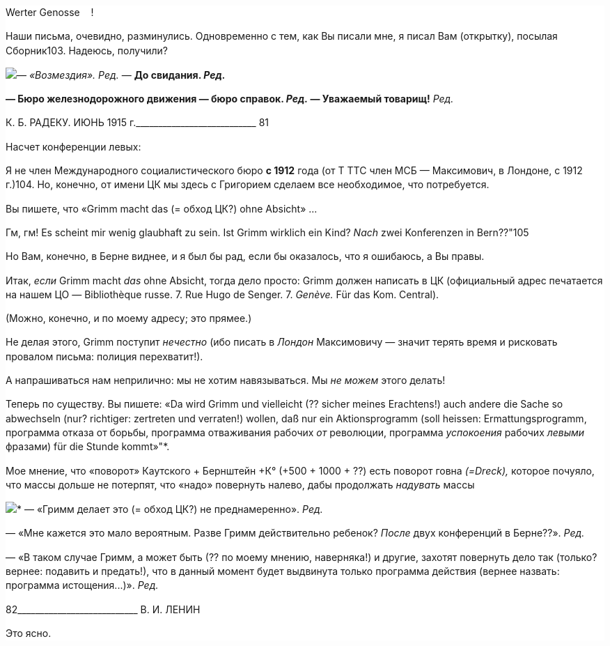 Werter Genosse    !

Наши письма, очевидно, разминулись. Одновременно с тем, как Вы писали мне, я писал Вам (открытку), посылая Сборник103. Надеюсь, получили?

![](file:///C:/Users/bot32/AppData/Local/Temp/msohtmlclip1/01/clip_image002.png)— _«Возмездия». Ред._ — **До свидания. _Ред._**

**— Бюро железнодорожного движения — бюро справок. _Ред._ — Уважаемый товарищ!** _Ред._

  

К. Б. РАДЕКУ. ИЮНЬ 1915 г.___________________________ 81

Насчет конференции левых:

Я не член Международного социалистического бюро **с 1912** года (от Τ TTC член МСБ — Максимович, в Лондоне, с 1912 г.)104. Но, конечно, от имени ЦК мы здесь с Григори­ем сделаем все необходимое, что потребуется.

Вы пишете, что «Grimm macht das (= обход ЦК?) ohne Absicht» ...

Гм, гм! Es scheint mir wenig glaubhaft zu sein. Ist Grimm wirklich ein Kind? _Nach_ zwei Konferenzen in Bern??"105

Но Вам, конечно, в Берне виднее, и я был бы рад, если бы оказалось, что я ошиба­юсь, а Вы правы.

Итак, _если_ Grimm macht _das_ ohne Absicht, тогда дело просто: Grimm должен написать в ЦК (официальный адрес печатается на нашем ЦО — Bibliothèque russe. 7. Rue Hugo de Senger. 7. _Genève._ Für das Kom. Central).

(Можно, конечно, и по моему адресу; это прямее.)

Не делая этого, Grimm поступит _нечестно_ (ибо писать в _Лондон_ Максимовичу — значит терять время и рисковать провалом письма: полиция перехватит!).

А напрашиваться нам неприлично: мы не хотим навязываться. Мы _не можем_ этого делать!

Теперь по существу. Вы пишете: «Da wird Grimm und vielleicht (?? sicher meines Erachtens!) auch andere die Sache so abwechseln (nur? richtiger: zertreten und verraten!) wollen, daß nur ein Aktionsprogramm (soll heissen: Ermattungsprogramm, программа отка­за от борьбы, программа отваживания рабочих _от_ революции, программа _успокоения_ рабочих _левыми_ фразами) für die Stunde kommt»"*.

Мое мнение, что «поворот» Каутского + Бернштейн +К° (+500 + 1000 + ??) есть по­ворот говна _(=Dreck),_ которое почуяло, что массы дольше не потерпят, что «надо» по­вернуть налево, дабы продолжать _надувать_ массы

![](file:///C:/Users/bot32/AppData/Local/Temp/msohtmlclip1/01/clip_image001.png)* — «Гримм делает это (= обход ЦК?) не преднамеренно». _Ред._

— «Мне кажется это мало вероятным. Разве Гримм действительно ребенок? _После_ двух конферен­ций в Берне??». _Ред._

— «В таком случае Гримм, а может быть (?? по моему мнению, наверняка!) и другие, захотят по­вернуть дело так (только? вернее: подавить и предать!), что в данный момент будет выдвинута только программа действия (вернее назвать: программа истощения...)». _Ред._

  

82___________________________ В. И. ЛЕНИН

Это ясно.
